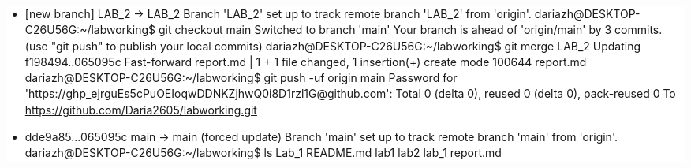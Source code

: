  * [new branch]      LAB_2 -> LAB_2
Branch 'LAB_2' set up to track remote branch 'LAB_2' from 'origin'.
dariazh@DESKTOP-C26U56G:~/labworking$ git checkout main
Switched to branch 'main'
Your branch is ahead of 'origin/main' by 3 commits.
  (use "git push" to publish your local commits)
dariazh@DESKTOP-C26U56G:~/labworking$ git merge LAB_2
Updating f198494..065095c
Fast-forward
 report.md | 1 +
 1 file changed, 1 insertion(+)
 create mode 100644 report.md
dariazh@DESKTOP-C26U56G:~/labworking$ git push -uf origin main
Password for 'https://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@github.com':
Total 0 (delta 0), reused 0 (delta 0), pack-reused 0
To https://github.com/Daria2605/labworking.git
 + dde9a85...065095c main -> main (forced update)
Branch 'main' set up to track remote branch 'main' from 'origin'.
dariazh@DESKTOP-C26U56G:~/labworking$ ls
Lab_1  README.md  lab1  lab2  lab_1  report.md
